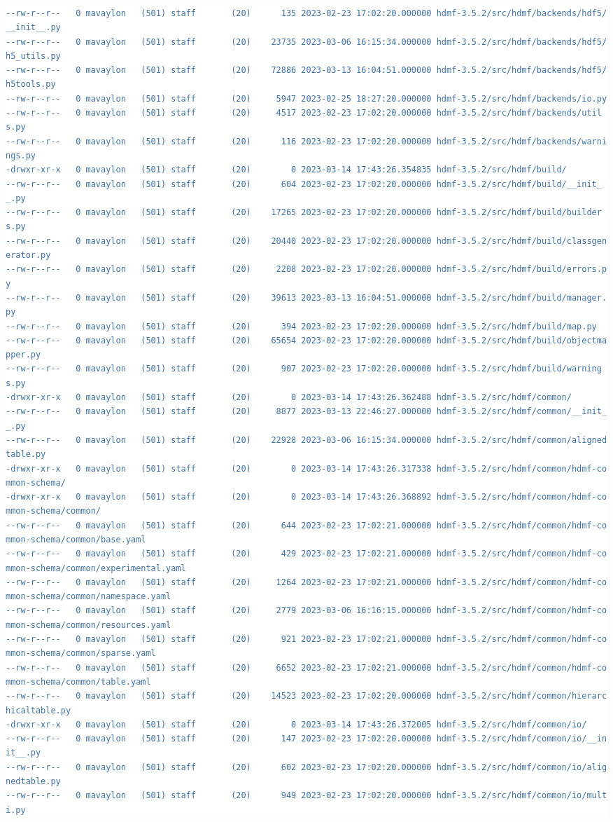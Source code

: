 ```diff
--rw-r--r--   0 mavaylon   (501) staff       (20)      135 2023-02-23 17:02:20.000000 hdmf-3.5.2/src/hdmf/backends/hdf5/__init__.py
--rw-r--r--   0 mavaylon   (501) staff       (20)    23735 2023-03-06 16:15:34.000000 hdmf-3.5.2/src/hdmf/backends/hdf5/h5_utils.py
--rw-r--r--   0 mavaylon   (501) staff       (20)    72886 2023-03-13 16:04:51.000000 hdmf-3.5.2/src/hdmf/backends/hdf5/h5tools.py
--rw-r--r--   0 mavaylon   (501) staff       (20)     5947 2023-02-25 18:27:20.000000 hdmf-3.5.2/src/hdmf/backends/io.py
--rw-r--r--   0 mavaylon   (501) staff       (20)     4517 2023-02-23 17:02:20.000000 hdmf-3.5.2/src/hdmf/backends/utils.py
--rw-r--r--   0 mavaylon   (501) staff       (20)      116 2023-02-23 17:02:20.000000 hdmf-3.5.2/src/hdmf/backends/warnings.py
-drwxr-xr-x   0 mavaylon   (501) staff       (20)        0 2023-03-14 17:43:26.354835 hdmf-3.5.2/src/hdmf/build/
--rw-r--r--   0 mavaylon   (501) staff       (20)      604 2023-02-23 17:02:20.000000 hdmf-3.5.2/src/hdmf/build/__init__.py
--rw-r--r--   0 mavaylon   (501) staff       (20)    17265 2023-02-23 17:02:20.000000 hdmf-3.5.2/src/hdmf/build/builders.py
--rw-r--r--   0 mavaylon   (501) staff       (20)    20440 2023-02-23 17:02:20.000000 hdmf-3.5.2/src/hdmf/build/classgenerator.py
--rw-r--r--   0 mavaylon   (501) staff       (20)     2208 2023-02-23 17:02:20.000000 hdmf-3.5.2/src/hdmf/build/errors.py
--rw-r--r--   0 mavaylon   (501) staff       (20)    39613 2023-03-13 16:04:51.000000 hdmf-3.5.2/src/hdmf/build/manager.py
--rw-r--r--   0 mavaylon   (501) staff       (20)      394 2023-02-23 17:02:20.000000 hdmf-3.5.2/src/hdmf/build/map.py
--rw-r--r--   0 mavaylon   (501) staff       (20)    65654 2023-02-23 17:02:20.000000 hdmf-3.5.2/src/hdmf/build/objectmapper.py
--rw-r--r--   0 mavaylon   (501) staff       (20)      907 2023-02-23 17:02:20.000000 hdmf-3.5.2/src/hdmf/build/warnings.py
-drwxr-xr-x   0 mavaylon   (501) staff       (20)        0 2023-03-14 17:43:26.362488 hdmf-3.5.2/src/hdmf/common/
--rw-r--r--   0 mavaylon   (501) staff       (20)     8877 2023-03-13 22:46:27.000000 hdmf-3.5.2/src/hdmf/common/__init__.py
--rw-r--r--   0 mavaylon   (501) staff       (20)    22928 2023-03-06 16:15:34.000000 hdmf-3.5.2/src/hdmf/common/alignedtable.py
-drwxr-xr-x   0 mavaylon   (501) staff       (20)        0 2023-03-14 17:43:26.317338 hdmf-3.5.2/src/hdmf/common/hdmf-common-schema/
-drwxr-xr-x   0 mavaylon   (501) staff       (20)        0 2023-03-14 17:43:26.368892 hdmf-3.5.2/src/hdmf/common/hdmf-common-schema/common/
--rw-r--r--   0 mavaylon   (501) staff       (20)      644 2023-02-23 17:02:21.000000 hdmf-3.5.2/src/hdmf/common/hdmf-common-schema/common/base.yaml
--rw-r--r--   0 mavaylon   (501) staff       (20)      429 2023-02-23 17:02:21.000000 hdmf-3.5.2/src/hdmf/common/hdmf-common-schema/common/experimental.yaml
--rw-r--r--   0 mavaylon   (501) staff       (20)     1264 2023-02-23 17:02:21.000000 hdmf-3.5.2/src/hdmf/common/hdmf-common-schema/common/namespace.yaml
--rw-r--r--   0 mavaylon   (501) staff       (20)     2779 2023-03-06 16:16:15.000000 hdmf-3.5.2/src/hdmf/common/hdmf-common-schema/common/resources.yaml
--rw-r--r--   0 mavaylon   (501) staff       (20)      921 2023-02-23 17:02:21.000000 hdmf-3.5.2/src/hdmf/common/hdmf-common-schema/common/sparse.yaml
--rw-r--r--   0 mavaylon   (501) staff       (20)     6652 2023-02-23 17:02:21.000000 hdmf-3.5.2/src/hdmf/common/hdmf-common-schema/common/table.yaml
--rw-r--r--   0 mavaylon   (501) staff       (20)    14523 2023-02-23 17:02:20.000000 hdmf-3.5.2/src/hdmf/common/hierarchicaltable.py
-drwxr-xr-x   0 mavaylon   (501) staff       (20)        0 2023-03-14 17:43:26.372005 hdmf-3.5.2/src/hdmf/common/io/
--rw-r--r--   0 mavaylon   (501) staff       (20)      147 2023-02-23 17:02:20.000000 hdmf-3.5.2/src/hdmf/common/io/__init__.py
--rw-r--r--   0 mavaylon   (501) staff       (20)      602 2023-02-23 17:02:20.000000 hdmf-3.5.2/src/hdmf/common/io/alignedtable.py
--rw-r--r--   0 mavaylon   (501) staff       (20)      949 2023-02-23 17:02:20.000000 hdmf-3.5.2/src/hdmf/common/io/multi.py
```